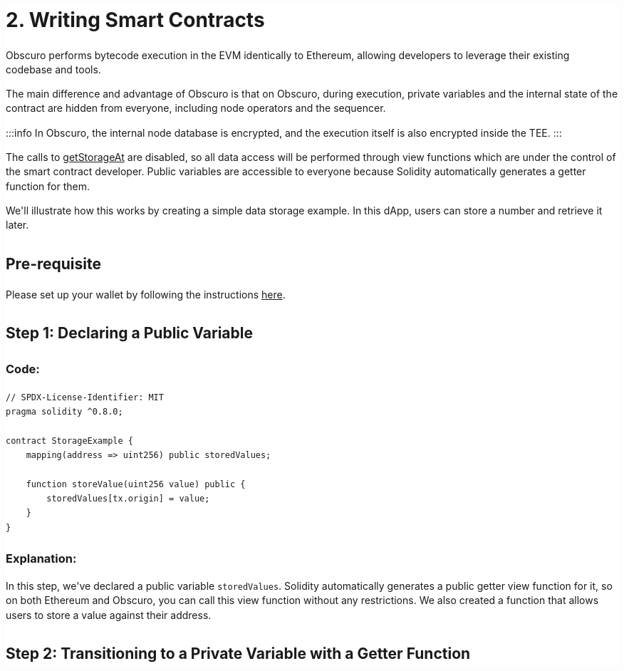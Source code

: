 # 2. Writing Smart Contracts

Obscuro performs bytecode execution in the EVM identically to Ethereum, allowing developers to leverage their existing codebase and tools.

The main difference and advantage of Obscuro is that on Obscuro, during execution, private variables and the internal state of the contract are hidden from everyone, including node operators and the sequencer.

:::info
In Obscuro, the internal node database is encrypted, and the execution itself is also encrypted inside the TEE.
:::

The calls to [getStorageAt](https://docs.alchemy.com/reference/eth-getstorageat) are disabled, so all data access will be performed through view functions which are under the control of the smart contract developer. Public variables are accessible to everyone because Solidity automatically generates a getter function for them.

We'll illustrate how this works by creating a simple data storage example. In this dApp, users can store a number and retrieve it later.

## Pre-requisite

Please set up your wallet by following the instructions [here](/docs/getting-started/for-developers/setup-dev-env#1-wallet-setup--configuration).

## Step 1: Declaring a Public Variable

### Code:

```solidity
// SPDX-License-Identifier: MIT
pragma solidity ^0.8.0;

contract StorageExample {
    mapping(address => uint256) public storedValues;

    function storeValue(uint256 value) public {
        storedValues[tx.origin] = value;
    }
}
```

### Explanation:

In this step, we've declared a public variable `storedValues`. Solidity automatically generates a public getter view function for it, so on both Ethereum and Obscuro, you can call this view function without any restrictions. We also created a function that allows users to store a value against their address.

## Step 2: Transitioning to a Private Variable with a Getter Function
